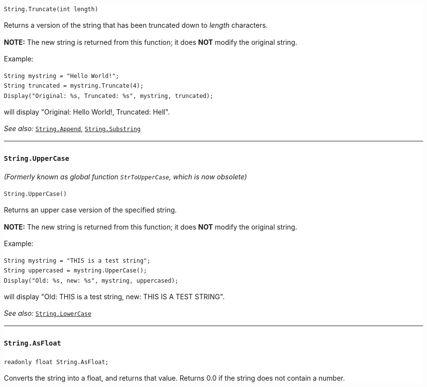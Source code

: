 ```ags
String.Truncate(int length)
```

Returns a version of the string that has been truncated down to *length*
characters.

**NOTE:** The new string is returned from this function; it does **NOT**
modify the original string.

Example:

```ags
String mystring = "Hello World!";
String truncated = mystring.Truncate(4);
Display("Original: %s, Truncated: %s", mystring, truncated);
```

will display "Original: Hello World!, Truncated: Hell".

*See also:* [`String.Append`](String#stringappend),
[`String.Substring`](String#stringsubstring)

---

### `String.UpperCase`

*(Formerly known as global function `StrToUpperCase`, which is now
obsolete)*

```ags
String.UpperCase()
```

Returns an upper case version of the specified string.

**NOTE:** The new string is returned from this function; it does **NOT**
modify the original string.

Example:

```ags
String mystring = "THIS is a test string";
String uppercased = mystring.UpperCase();
Display("Old: %s, new: %s", mystring, uppercased);
```

will display "Old: THIS is a test string, new: THIS IS A TEST STRING".

*See also:* [`String.LowerCase`](String#stringlowercase)

---

### `String.AsFloat`

```ags
readonly float String.AsFloat;
```

Converts the string into a float, and returns that value. Returns 0.0 if
the string does not contain a number.
